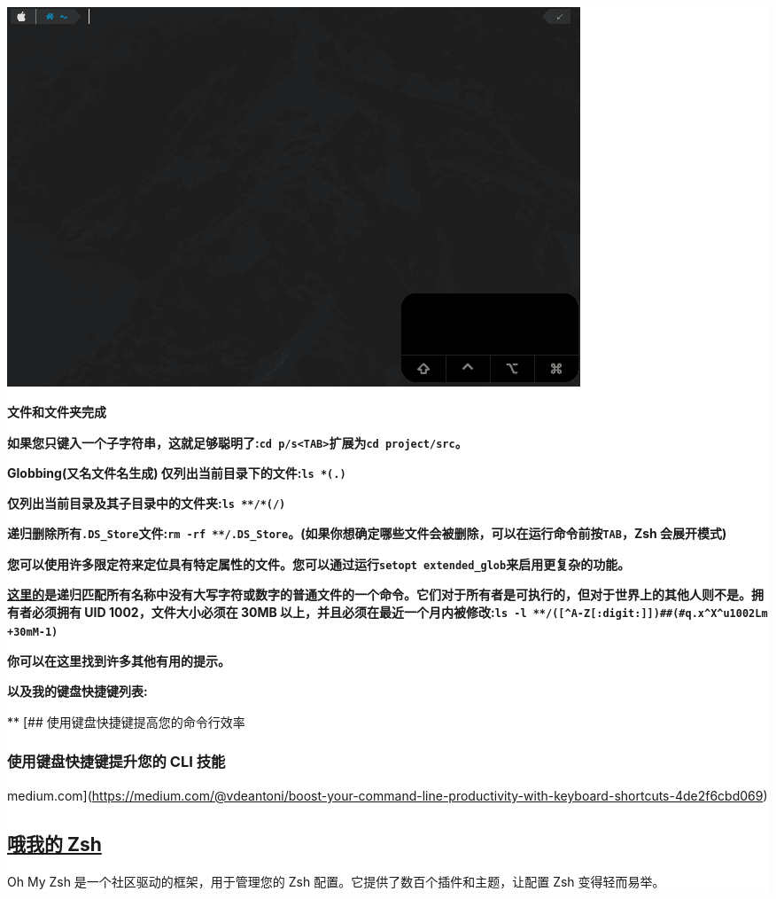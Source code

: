 **![](img/6681abf3456b84d867b7fa572f2d74ff.png)**

**文件和文件夹完成**

**如果您只键入一个子字符串，这就足够聪明了:`cd p/s<TAB>`扩展为`cd project/src`。**

****Globbing(又名文件名生成)** 仅列出当前目录下的文件:`ls *(.)`**

**仅列出当前目录及其子目录中的文件夹:`ls **/*(/)`**

**递归删除所有`.DS_Store`文件:`rm -rf **/.DS_Store`。(如果你想确定哪些文件会被删除，可以在运行命令前按`TAB`，Zsh 会展开模式)**

**您可以使用许多限定符来定位具有特定属性的文件。您可以通过运行`setopt extended_glob`来启用更复杂的功能。**

**[这里的](https://www.refining-linux.org/archives/37-ZSH-Gem-2-Extended-globbing-and-expansion.html)是递归匹配所有名称中没有大写字符或数字的普通文件的一个命令。它们对于所有者是可执行的，但对于世界上的其他人则不是。拥有者必须拥有 UID 1002，文件大小必须在 30MB 以上，并且必须在最近一个月内被修改:`ls -l **/([^A-Z[:digit:]])##(#q.x^X^u1002Lm+30mM-1)`**

**你可以在这里找到许多其他有用的提示。**

**以及我的键盘快捷键列表:**

**[](https://medium.com/@vdeantoni/boost-your-command-line-productivity-with-keyboard-shortcuts-4de2f6cbd069) [## 使用键盘快捷键提高您的命令行效率

### 使用键盘快捷键提升您的 CLI 技能

medium.com](https://medium.com/@vdeantoni/boost-your-command-line-productivity-with-keyboard-shortcuts-4de2f6cbd069) 

## [哦我的 Zsh](https://ohmyz.sh/)

Oh My Zsh 是一个社区驱动的框架，用于管理您的 Zsh 配置。它提供了数百个插件和主题，让配置 Zsh 变得轻而易举。
